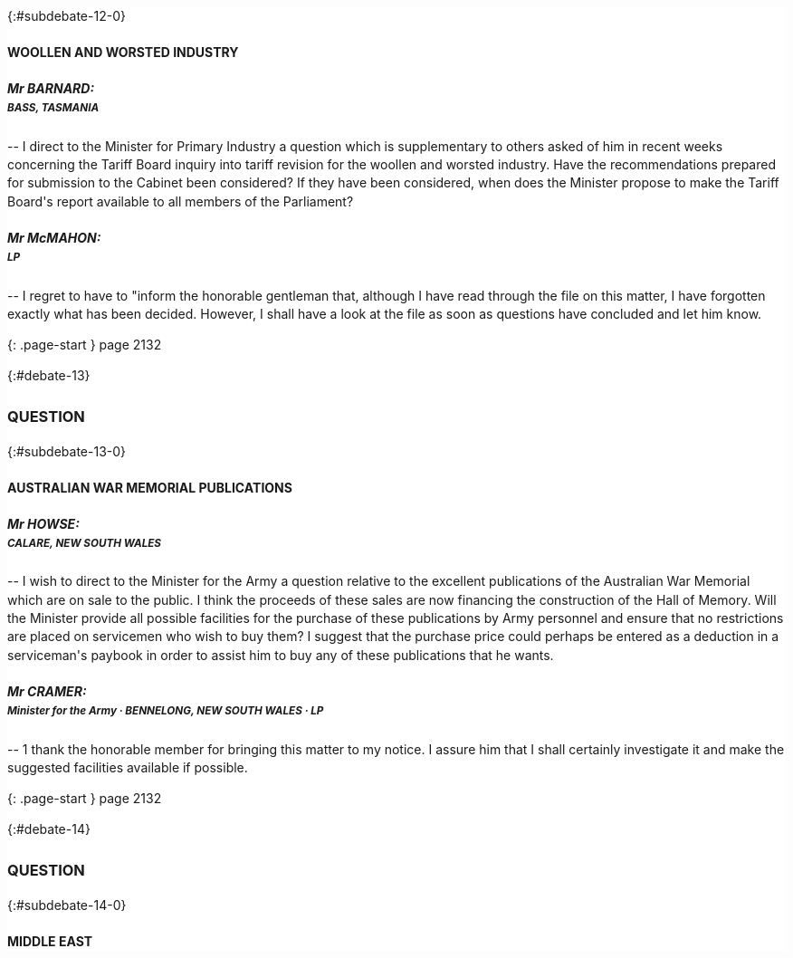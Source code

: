 {:#subdebate-12-0}
#### WOOLLEN AND WORSTED INDUSTRY

##### Mr BARNARD:<br><small class="text-muted">BASS, TASMANIA</small>

--  I direct to the Minister for Primary Industry a question which is supplementary to others asked of him in recent weeks concerning the Tariff Board inquiry into tariff revision for the woollen and worsted industry. Have the recommendations prepared for submission to the Cabinet been considered? If they have been considered, when does the Minister propose to make the Tariff Board's report available to all members of the Parliament? 

##### Mr McMAHON:<br><small class="text-muted">LP</small>

-- I regret to have to "inform the honorable gentleman that, although I have read through the file on this matter, I have forgotten exactly what has been decided. However, I shall have a look at the file as soon as questions have concluded and let him know. 

{: .page-start }
page 2132

{:#debate-13}
### QUESTION

{:#subdebate-13-0}
#### AUSTRALIAN WAR MEMORIAL PUBLICATIONS

##### Mr HOWSE:<br><small class="text-muted">CALARE, NEW SOUTH WALES</small>

-- I wish to direct to the Minister for the Army a question relative to the excellent publications of the Australian War Memorial which are on sale to the public. I think the proceeds of these sales are now financing the construction of the Hall of Memory. Will the Minister provide all possible facilities for the purchase of these publications by Army personnel and ensure that no restrictions are placed on servicemen who wish to buy them? I suggest that the purchase price could perhaps be entered as a deduction in a serviceman's paybook in order to assist him to buy any of these publications that he wants. 

##### Mr CRAMER:<br><small class="text-muted">Minister for the Army &middot; BENNELONG, NEW SOUTH WALES &middot; LP</small>

-- 1 thank the honorable member for bringing this matter to my notice. I assure him that I shall certainly investigate it and make the suggested facilities available if possible. 

{: .page-start }
page 2132

{:#debate-14}
### QUESTION

{:#subdebate-14-0}
#### MIDDLE EAST
